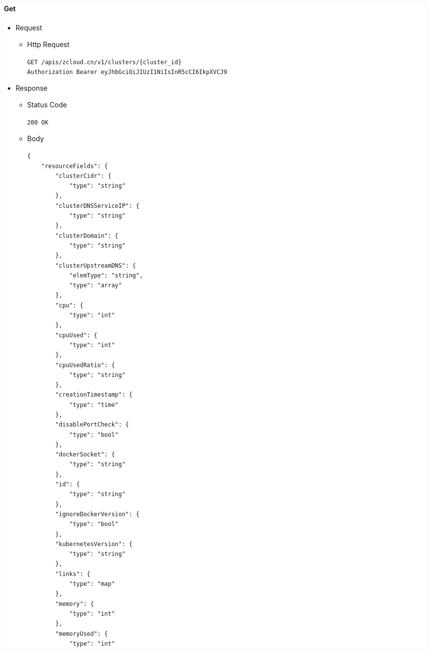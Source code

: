 

#### Get
* Request
  * Http Request
		
		GET /apis/zcloud.cn/v1/clusters/{cluster_id}
		Authorization Bearer eyJhbGciOiJIUzI1NiIsInR5cCI6IkpXVCJ9
  
* Response
  * Status Code

		200 OK	
  
  * Body

		{
			"resourceFields": {
				"clusterCidr": {
					"type": "string"
				},
				"clusterDNSServiceIP": {
					"type": "string"
				},
				"clusterDomain": {
					"type": "string"
				},
				"clusterUpstreamDNS": {
					"elemType": "string",
					"type": "array"
				},
				"cpu": {
					"type": "int"
				},
				"cpuUsed": {
					"type": "int"
				},
				"cpuUsedRatio": {
					"type": "string"
				},
				"creationTimestamp": {
					"type": "time"
				},
				"disablePortCheck": {
					"type": "bool"
				},
				"dockerSocket": {
					"type": "string"
				},
				"id": {
					"type": "string"
				},
				"ignoreDockerVersion": {
					"type": "bool"
				},
				"kubernetesVersion": {
					"type": "string"
				},
				"links": {
					"type": "map"
				},
				"memory": {
					"type": "int"
				},
				"memoryUsed": {
					"type": "int"